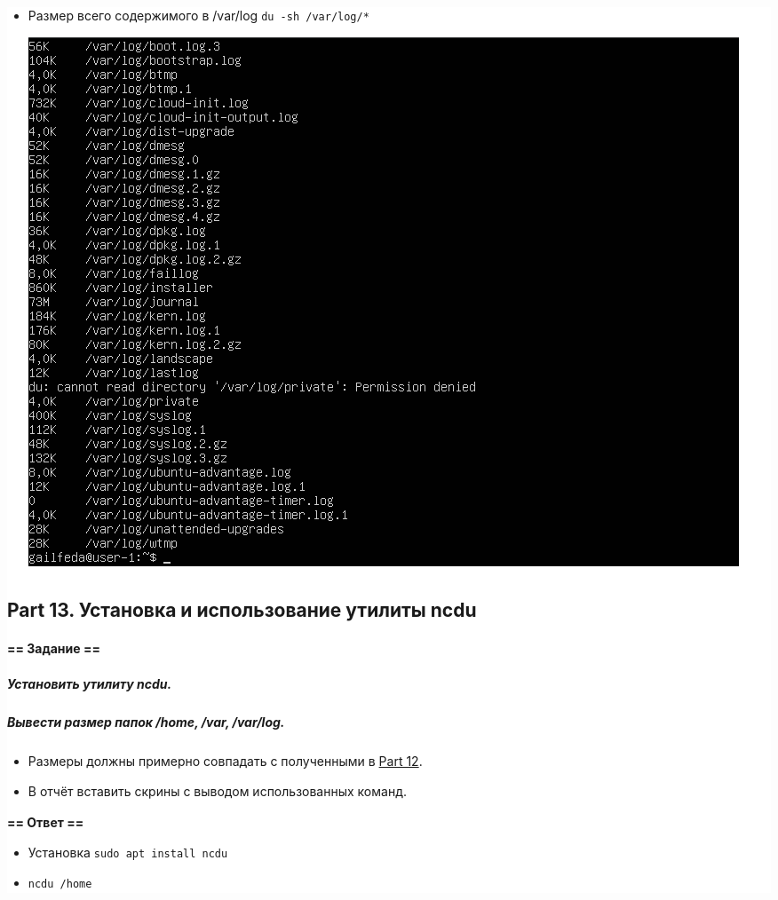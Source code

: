  - Размер всего содержимого в /var/log `du -sh /var/log/*`

    ![12_4](screens/12_4.png)
  

## Part 13. Установка и использование утилиты **ncdu**

**== Задание ==**

##### Установить утилиту ncdu.
##### Вывести размер папок /home, /var, /var/log.

- Размеры должны примерно совпадать с полученными в [Part 12](#part-12-использование-утилиты-du).

- В отчёт вставить скрины с выводом использованных команд.

**== Ответ ==**

 - Установка `sudo apt install ncdu`
 
 - `ncdu /home`
